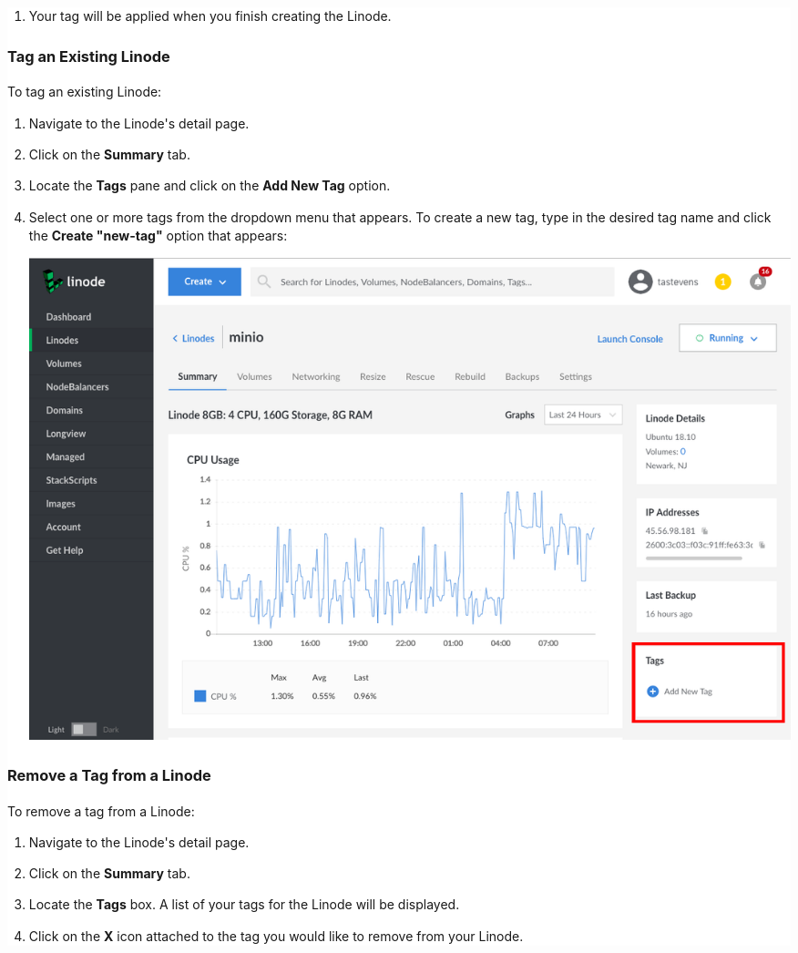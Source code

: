 1.  Your tag will be applied when you finish creating the Linode.

### Tag an Existing Linode

To tag an existing Linode:

1.  Navigate to the Linode's detail page.

1.  Click on the **Summary** tab.

1.  Locate the **Tags** pane and click on the **Add New Tag** option.

1.  Select one or more tags from the dropdown menu that appears. To create a new tag, type in the desired tag name and click the **Create "new-tag"** option that appears:

    ![Location of Tags box for a Linode](tags-existing-linode.png "Find the 'Tags' box and select an existing tag or tags, or type to add a new one.")

### Remove a Tag from a Linode

To remove a tag from a Linode:

1.  Navigate to the Linode's detail page.

1.  Click on the **Summary** tab.

1.  Locate the **Tags** box. A list of your tags for the Linode will be displayed.

1.  Click on the **X** icon attached to the tag you would like to remove from your Linode.
